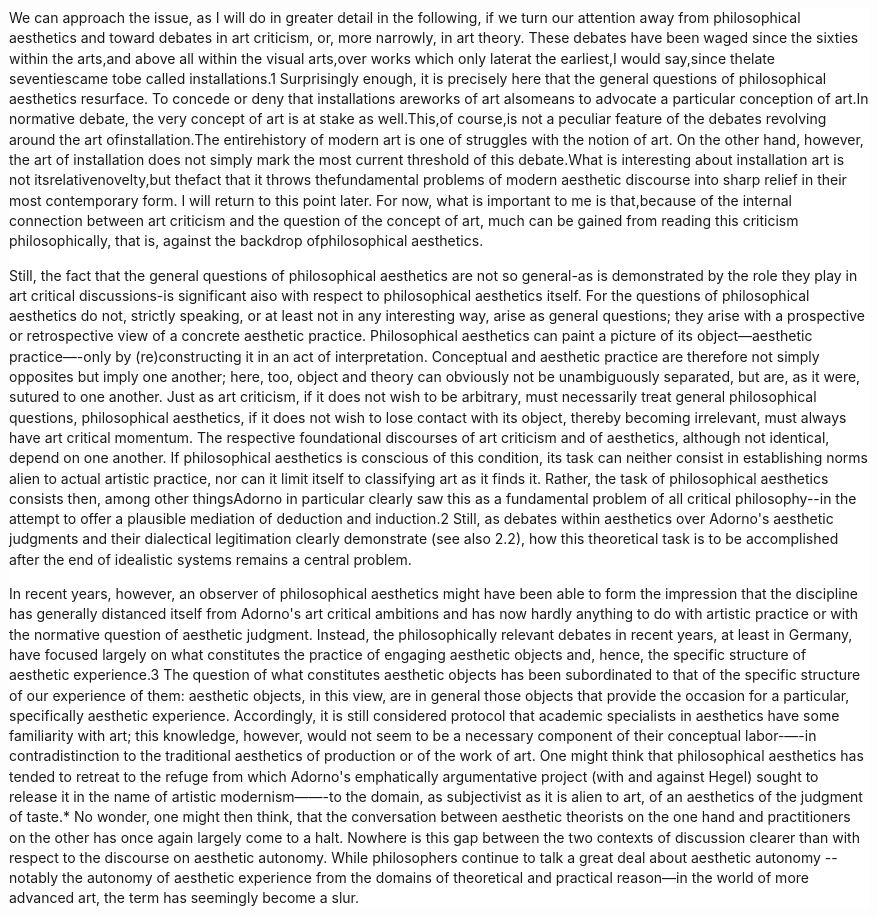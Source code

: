 We can approach the issue, as I will do in greater detail in the following, if we turn our attention away from philosophical aesthetics and toward debates in art criticism, or, more narrowly, in art theory. These debates have been waged since the sixties within the arts,and above all within the visual arts,over works which only laterat the earliest,I would say,since thelate seventiescame tobe called installations.1 Surprisingly enough, it is precisely here that the general questions of philosophical aesthetics resurface. To concede or deny that installations areworks of art alsomeans to advocate a particular conception of art.In normative debate, the very concept of art is at stake as well.This,of course,is not a peculiar feature of the debates revolving around the art ofinstallation.The entirehistory of modern art is one of struggles with the notion of art. On the other hand, however, the art of installation does not simply mark the most current threshold of this debate.What is interesting about installation art is not itsrelativenovelty,but thefact that it throws thefundamental problems of modern aesthetic discourse into sharp relief in their most contemporary form. I will return to this point later. For now, what is important to me is that,because of the internal connection between art criticism and the question of the concept of art, much can be gained from reading this criticism philosophically, that is, against the backdrop ofphilosophical aesthetics.  

Still, the fact that the general questions of philosophical aesthetics are not so general-as is demonstrated by the role they play in art critical discussions-is significant aiso with respect to philosophical aesthetics itself. For the questions of philosophical aesthetics do not, strictly speaking, or at least not in any interesting way, arise as general questions; they arise with a prospective or retrospective view of a concrete aesthetic practice. Philosophical aesthetics can paint a picture of its object—aesthetic practice—-only by (re)constructing it in an act of interpretation. Conceptual and aesthetic practice are therefore not simply opposites but imply one another; here, too, object and theory can obviously not be unambiguously separated, but are, as it were, sutured to one another. Just as art criticism, if it does not wish to be arbitrary, must necessarily treat general philosophical questions, philosophical aesthetics, if it does not wish to lose contact with its object, thereby becoming irrelevant, must always have art critical momentum. The respective foundational discourses of art criticism and of aesthetics, although not identical, depend on one another. If philosophical aesthetics is conscious of this condition, its task can neither consist in establishing norms alien to actual artistic practice, nor can it limit itself to classifying art as it finds it. Rather, the task of philosophical aesthetics consists then, among other thingsAdorno in particular clearly saw this as a fundamental problem of all critical philosophy--in the attempt to offer a plausible mediation of deduction and induction.2 Still, as debates within aesthetics over Adorno's aesthetic judgments and their dialectical legitimation clearly demonstrate (see also 2.2), how this theoretical task is to be accomplished after the end of idealistic systems remains a central problem.  

In recent years, however, an observer of philosophical aesthetics might have been able to form the impression that the discipline has generally distanced itself from Adorno's art critical ambitions and has now hardly anything to do with artistic practice or with the normative question of aesthetic judgment. Instead, the philosophically relevant debates in recent years, at least in Germany, have focused largely on what constitutes the practice of engaging aesthetic objects and, hence, the specific structure of aesthetic experience.3 The question of what constitutes aesthetic objects has been subordinated to that of the specific structure of our experience of them: aesthetic objects, in this view, are in general those objects that provide the occasion for a particular, specifically aesthetic experience. Accordingly, it is still considered protocol that academic specialists in aesthetics have some familiarity with art; this knowledge, however, would not seem to be a necessary component of their conceptual labor-—-in contradistinction to the traditional aesthetics of production or of the work of art. One might think that philosophical aesthetics has tended to retreat to the refuge from which Adorno's emphatically argumentative project (with and against Hegel) sought to release it in the name of artistic modernism——-to the domain, as subjectivist as it is alien to art, of an aesthetics of the judgment of taste.\* No wonder, one might then think, that the conversation between aesthetic theorists on the one hand and practitioners on the other has once again largely come to a halt. Nowhere is this gap between the two contexts of discussion clearer than with respect to the discourse on aesthetic autonomy. While philosophers continue to talk a great deal about aesthetic autonomy --notably the autonomy of aesthetic experience from the domains of theoretical and practical reason—in the world of more advanced art, the term has seemingly become a slur.  
